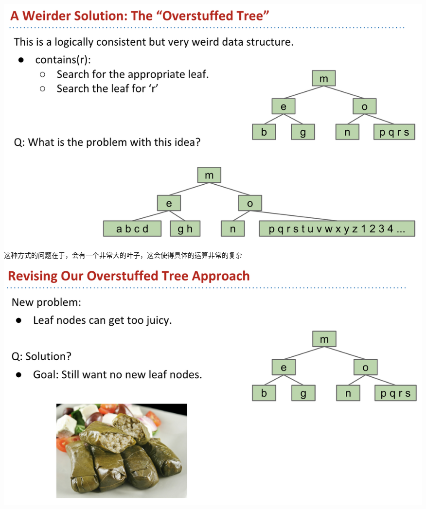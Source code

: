 ![](../../.gitbook/assets/image%20%28284%29.png)

这种方式的问题在于，会有一个非常大的叶子，这会使得具体的运算非常的复杂

![](../../.gitbook/assets/image%20%28136%29.png)
